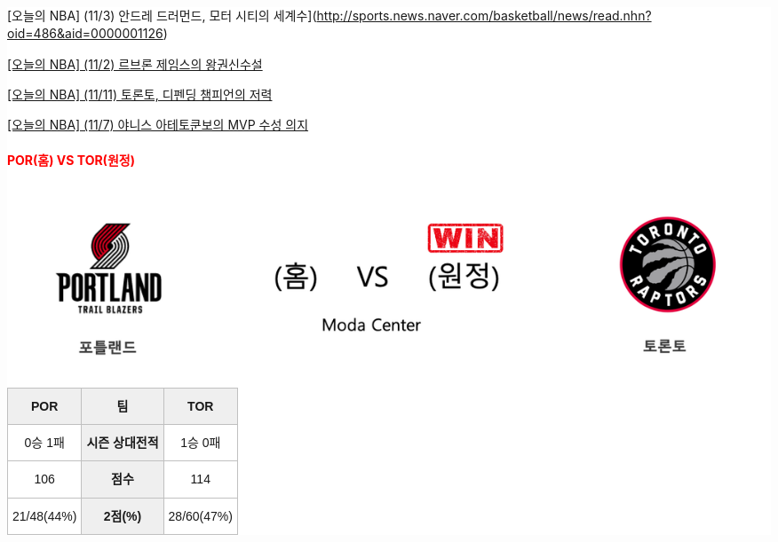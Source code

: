 [오늘의 NBA] (11/3) 안드레 드러먼드, 모터 시티의 세계수](http://sports.news.naver.com/basketball/news/read.nhn?oid=486&aid=0000001126)

[[오늘의 NBA] (11/2) 르브론 제임스의 왕권신수설](http://sports.news.naver.com/basketball/news/read.nhn?oid=486&aid=0000001125)

[[오늘의 NBA] (11/11) 토론토, 디펜딩 챔피언의 저력](http://sports.news.naver.com/basketball/news/read.nhn?oid=486&aid=0000001134)

[[오늘의 NBA] (11/7) 야니스 아테토쿤보의 MVP 수성 의지](http://sports.news.naver.com/basketball/news/read.nhn?oid=486&aid=0000001130)

<script src="https://ads-partners.coupang.com/g.js"></script>
<script>
    new PartnersCoupang.G({"id":48179,"width":"100%","height":120,"subId":null});
</script>        
        

#### <span style="color:red"> POR(홈) VS TOR(원정) </span>
![POR_TOR_lose.png](../images/nba/result/POR_TOR_lose.png)

<style type="text/css">
.tg  {border-collapse:collapse;border-spacing:0;}
.tg td{font-family:Arial, sans-serif;font-size:14px;padding:10px 5px;border-style:solid;border-width:1px;overflow:hidden;word-break:normal;border-color:#c0c0c0;}
.tg th{font-family:Arial, sans-serif;font-size:14px;font-weight:normal;padding:10px 5px;border-style:solid;border-width:1px;overflow:hidden;word-break:normal;border-color:#c0c0c0;}
.tg .tg-dcpn{background-color:#ffffff;border-color:#c0c0c0;text-align:center;vertical-align:middle}
.tg .tg-txr3{background-color:#ffffff;border-color:#c0c0c0;text-align:center;vertical-align:middle}
.tg .tg-o8le{background-color:#efefef;border-color:#c0c0c0;text-align:center;vertical-align:middle}
.tg .tg-rr9t{font-weight:bold;background-color:#efefef;border-color:#c0c0c0;text-align:center;vertical-align:middle}
.tg .tg-wazi{background-color:#efefef;border-color:#c0c0c0;text-align:center;vertical-align:middle}
</style>

<table class="tg">
  <tr>
    <th class="tg-rr9t">POR</th>
    <th class="tg-rr9t">팀</th>
    <th class="tg-rr9t">TOR</th>
  </tr>
  <tr>
    <td class="tg-dcpn">0승 1패</td>
    <td class="tg-rr9t">시즌 상대전적</td>
    <td class="tg-dcpn">1승 0패</td>
  </tr>
  <tr>
    <td class="tg-dcpn">106</td>
    <td class="tg-rr9t">점수</td>
    <td class="tg-dcpn">114</td>
  </tr>
  <tr>
    <td class="tg-dcpn">21/48(44%)</td>
    <td class="tg-rr9t">2점(%)</td>
    <td class="tg-dcpn">28/60(47%)</td>
  </tr>